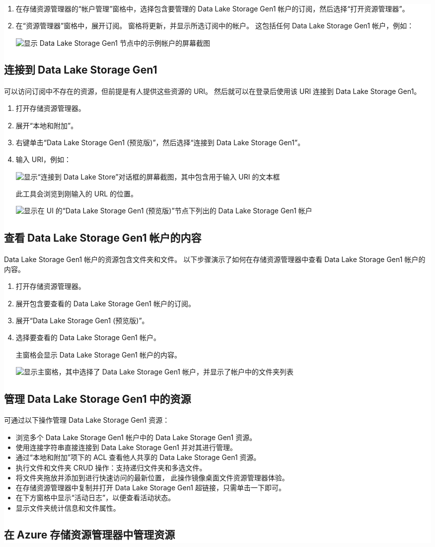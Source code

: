 1. 在存储资源管理器的“帐户管理”窗格中，选择包含要管理的 Data Lake Storage Gen1 帐户的订阅，然后选择“打开资源管理器”。
1. 在“资源管理器”窗格中，展开订阅。 窗格将更新，并显示所选订阅中的帐户。 这包括任何 Data Lake Storage Gen1 帐户，例如：

     ![显示 Data Lake Storage Gen1 节点中的示例帐户的屏幕截图](./media/data-lake-store-in-storage-explorer/account-list.png)

## <a name="connect-to-data-lake-storage-gen1"></a>连接到 Data Lake Storage Gen1

可以访问订阅中不存在的资源，但前提是有人提供这些资源的 URI。 然后就可以在登录后使用该 URI 连接到 Data Lake Storage Gen1。

1. 打开存储资源管理器。
1. 展开“本地和附加”。
1. 右键单击“Data Lake Storage Gen1 (预览版)”，然后选择“连接到 Data Lake Storage Gen1”。
1. 输入 URI，例如：

      ![显示“连接到 Data Lake Store”对话框的屏幕截图，其中包含用于输入 URI 的文本框](./media/data-lake-store-in-storage-explorer/storageexplorer-adls-uri-attach-dialog.png)

   此工具会浏览到刚输入的 URL 的位置。

      ![显示在 UI 的“Data Lake Storage Gen1 (预览版)”节点下列出的 Data Lake Storage Gen1 帐户](./media/data-lake-store-in-storage-explorer/storageexplorer-adls-attach-finish.png)

## <a name="view-the-contents-of-a-data-lake-storage-gen1-account"></a>查看 Data Lake Storage Gen1 帐户的内容

Data Lake Storage Gen1 帐户的资源包含文件夹和文件。 以下步骤演示了如何在存储资源管理器中查看 Data Lake Storage Gen1 帐户的内容。

1. 打开存储资源管理器。
1. 展开包含要查看的 Data Lake Storage Gen1 帐户的订阅。
1. 展开“Data Lake Storage Gen1 (预览版)”。
1. 选择要查看的 Data Lake Storage Gen1 帐户。

   主窗格会显示 Data Lake Storage Gen1 帐户的内容。

   ![显示主窗格，其中选择了 Data Lake Storage Gen1 帐户，并显示了帐户中的文件夹列表](./media/data-lake-store-in-storage-explorer/storageexplorer-adls-toolbar-mainpane.png)

## <a name="manage-resources-in-data-lake-storage-gen1"></a>管理 Data Lake Storage Gen1 中的资源

可通过以下操作管理 Data Lake Storage Gen1 资源：

* 浏览多个 Data Lake Storage Gen1 帐户中的 Data Lake Storage Gen1 资源。  
* 使用连接字符串直接连接到 Data Lake Storage Gen1 并对其进行管理。
* 通过“本地和附加”项下的 ACL 查看他人共享的 Data Lake Storage Gen1 资源。
* 执行文件和文件夹 CRUD 操作：支持递归文件夹和多选文件。
* 将文件夹拖放并添加到进行快速访问的最新位置， 此操作镜像桌面文件资源管理器体验。
* 在存储资源管理器中复制并打开 Data Lake Storage Gen1 超链接，只需单击一下即可。
* 在下方窗格中显示“活动日志”，以便查看活动状态。
* 显示文件夹统计信息和文件属性。

## <a name="manage-resources-in-azure-storage-explorer"></a>在 Azure 存储资源管理器中管理资源
